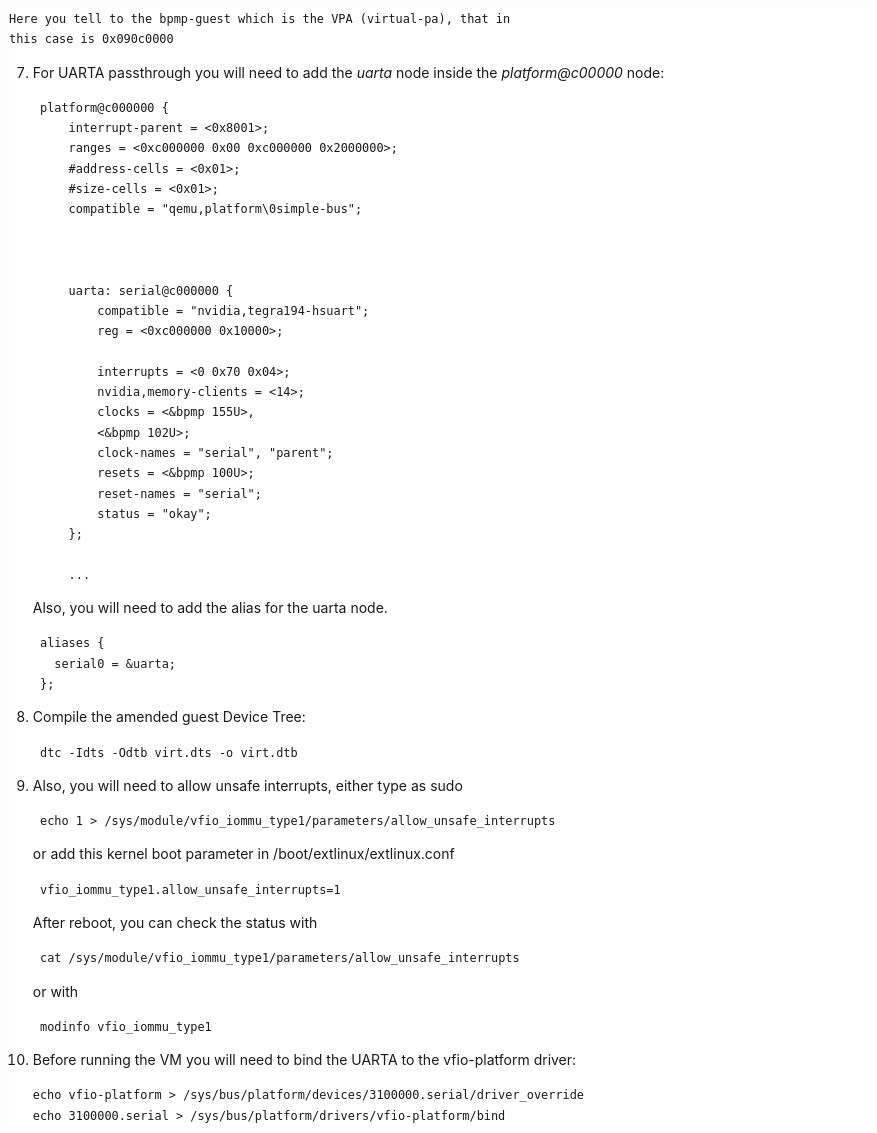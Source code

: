     Here you tell to the bpmp-guest which is the VPA (virtual-pa), that in 
    this case is 0x090c0000

7. For UARTA passthrough you will need to add the *uarta* node inside the 
   *platform@c00000* node:

        platform@c000000 {
            interrupt-parent = <0x8001>;
            ranges = <0xc000000 0x00 0xc000000 0x2000000>;
            #address-cells = <0x01>;
            #size-cells = <0x01>;
            compatible = "qemu,platform\0simple-bus";



            uarta: serial@c000000 {
                compatible = "nvidia,tegra194-hsuart";
                reg = <0xc000000 0x10000>;

                interrupts = <0 0x70 0x04>;
                nvidia,memory-clients = <14>;
                clocks = <&bpmp 155U>,
                <&bpmp 102U>;
                clock-names = "serial", "parent";
                resets = <&bpmp 100U>;
                reset-names = "serial";
                status = "okay";
            };

            ...

    Also, you will need to add the alias for the uarta node.

        aliases {
          serial0 = &uarta;
        }; 

8. Compile the amended guest Device Tree:

		dtc -Idts -Odtb virt.dts -o virt.dtb

9. Also, you will need to allow unsafe interrupts, either type as sudo

		echo 1 > /sys/module/vfio_iommu_type1/parameters/allow_unsafe_interrupts

	or add this kernel boot parameter in /boot/extlinux/extlinux.conf

		vfio_iommu_type1.allow_unsafe_interrupts=1

	After reboot, you can check the status with

		cat /sys/module/vfio_iommu_type1/parameters/allow_unsafe_interrupts

	or with

		modinfo vfio_iommu_type1

10. Before running the VM you will need to bind the UARTA to the vfio-platform driver:

        echo vfio-platform > /sys/bus/platform/devices/3100000.serial/driver_override
        echo 3100000.serial > /sys/bus/platform/drivers/vfio-platform/bind
